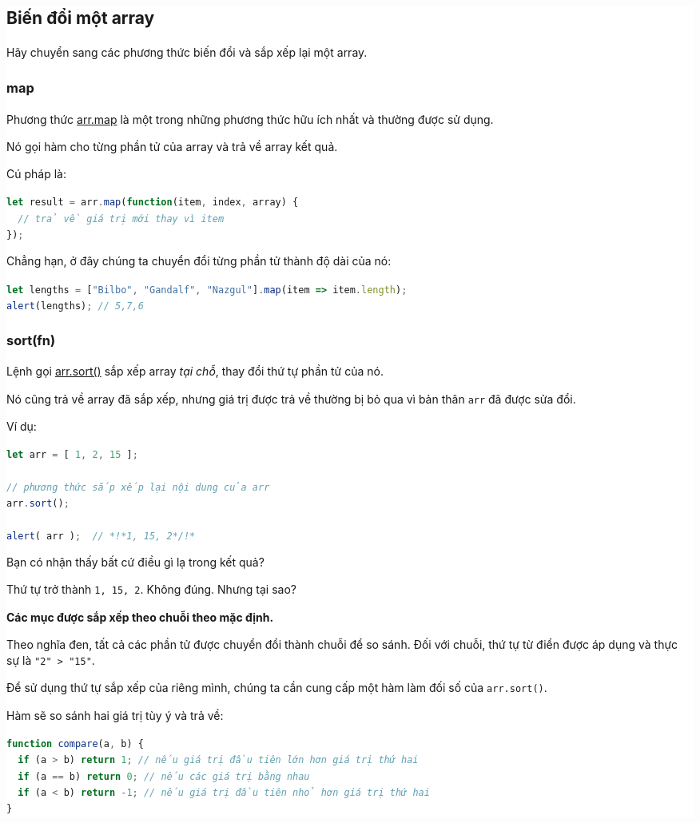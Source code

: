 ## Biến đổi một array

Hãy chuyển sang các phương thức biến đổi và sắp xếp lại một array.

### map

Phương thức [arr.map](mdn:js/Array/map) là một trong những phương thức hữu ích nhất và thường được sử dụng.

Nó gọi hàm cho từng phần tử của array và trả về array kết quả.

Cú pháp là:

```js
let result = arr.map(function(item, index, array) {
  // trả về giá trị mới thay vì item
});
```

Chẳng hạn, ở đây chúng ta chuyển đổi từng phần tử thành độ dài của nó:

```js run
let lengths = ["Bilbo", "Gandalf", "Nazgul"].map(item => item.length);
alert(lengths); // 5,7,6
```

### sort(fn)

Lệnh gọi [arr.sort()](mdn:js/Array/sort) sắp xếp array *tại chỗ*, thay đổi thứ tự phần tử của nó.

Nó cũng trả về array đã sắp xếp, nhưng giá trị được trả về thường bị bỏ qua vì bản thân `arr` đã được sửa đổi.

Ví dụ:

```js run
let arr = [ 1, 2, 15 ];

// phương thức sắp xếp lại nội dung của arr
arr.sort();

alert( arr );  // *!*1, 15, 2*/!*
```

Bạn có nhận thấy bất cứ điều gì lạ trong kết quả?

Thứ tự trở thành `1, 15, 2`. Không đúng. Nhưng tại sao?

**Các mục được sắp xếp theo chuỗi theo mặc định.**

Theo nghĩa đen, tất cả các phần tử được chuyển đổi thành chuỗi để so sánh. Đối với chuỗi, thứ tự từ điển được áp dụng và thực sự là `"2" > "15"`.

Để sử dụng thứ tự sắp xếp của riêng mình, chúng ta cần cung cấp một hàm làm đối số của `arr.sort()`.

Hàm sẽ so sánh hai giá trị tùy ý và trả về:
```js
function compare(a, b) {
  if (a > b) return 1; // nếu giá trị đầu tiên lớn hơn giá trị thứ hai
  if (a == b) return 0; // nếu các giá trị bằng nhau
  if (a < b) return -1; // nếu giá trị đầu tiên nhỏ hơn giá trị thứ hai
}
```


  [Symbol.isConcatSpreadable]: true,